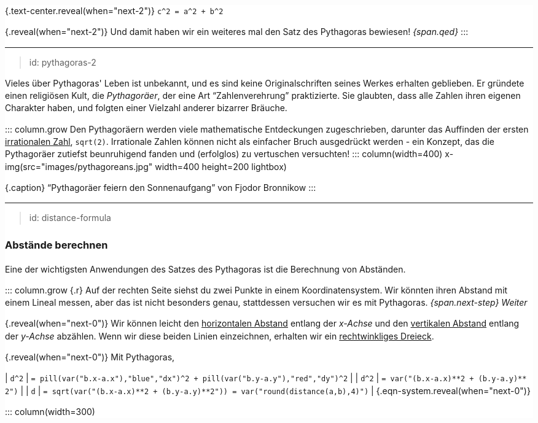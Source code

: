 {.text-center.reveal(when="next-2")} `c^2 = a^2 + b^2`

{.reveal(when="next-2")} Und damit haben wir ein weiteres mal den Satz des Pythagoras bewiesen! _{span.qed}_
:::

---
> id: pythagoras-2

Vieles über Pythagoras' Leben ist unbekannt, und es sind keine Originalschriften seines Werkes
erhalten geblieben. Er gründete einen religiösen Kult, die _Pythagoräer_, der eine Art
“Zahlenverehrung” praktizierte. Sie glaubten, dass alle Zahlen ihren eigenen Charakter haben,
und folgten einer Vielzahl anderer bizarrer Bräuche.

::: column.grow
Den Pythagoräern werden viele mathematische Entdeckungen zugeschrieben, darunter das
Auffinden der ersten [irrationalen Zahl](gloss:irrational-numbers), `sqrt(2)`.
Irrationale Zahlen können nicht als einfacher Bruch ausgedrückt werden - ein Konzept, das die
Pythagoräer zutiefst beunruhigend fanden und (erfolglos) zu vertuschen versuchten!
::: column(width=400)
    x-img(src="images/pythagoreans.jpg" width=400 height=200 lightbox)

{.caption} “Pythagoräer feiern den Sonnenaufgang” von Fjodor Bronnikow
:::

---
> id: distance-formula

### Abstände berechnen

Eine der wichtigsten Anwendungen des Satzes des Pythagoras ist die Berechnung
von Abständen.

::: column.grow
{.r} Auf der rechten Seite siehst du zwei Punkte in einem Koordinatensystem. Wir könnten ihren Abstand mit einem Lineal
messen, aber das ist nicht besonders genau,
stattdessen versuchen wir es mit Pythagoras.
_{span.next-step} Weiter_

{.reveal(when="next-0")} Wir können leicht den [horizontalen Abstand](target:dx)
entlang der _x-Achse_ und den [vertikalen Abstand](target:dy) entlang der _y-Achse_ abzählen.
Wenn wir diese beiden Linien einzeichnen, erhalten wir ein [rechtwinkliges Dreieck](target:triangle).

{.reveal(when="next-0")} Mit Pythagoras,

| `d^2` | `= pill(var("b.x-a.x"),"blue","dx")^2 + pill(var("b.y-a.y"),"red","dy")^2`   |
| `d^2` | `= var("(b.x-a.x)**2 + (b.y-a.y)**2")`                                       |
| `d`   | `= sqrt(var("(b.x-a.x)**2 + (b.y-a.y)**2")) = var("round(distance(a,b),4)")` |
{.eqn-system.reveal(when="next-0")}

::: column(width=300)

